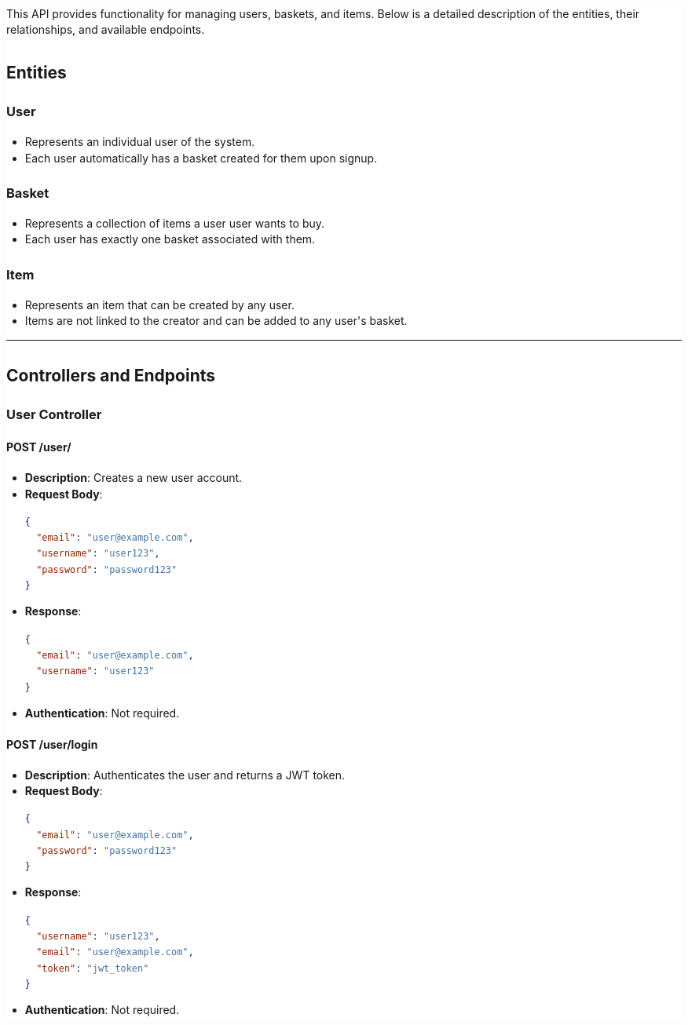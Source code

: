This API provides functionality for managing users, baskets, and items. Below is a detailed description of the entities, their relationships, and available endpoints.

## Entities

### User

- Represents an individual user of the system.
- Each user automatically has a basket created for them upon signup.

### Basket

- Represents a collection of items a user user wants to buy.
- Each user has exactly one basket associated with them.

### Item

- Represents an item that can be created by any user.
- Items are not linked to the creator and can be added to any user's basket.

---

## Controllers and Endpoints

### **User Controller**

#### **POST /user/**

- **Description**: Creates a new user account.
- **Request Body**:
  ```json
  {
    "email": "user@example.com",
    "username": "user123",
    "password": "password123"
  }
  ```
- **Response**:
  ```json
  {
    "email": "user@example.com",
    "username": "user123"
  }
  ```
- **Authentication**: Not required.

#### **POST /user/login**

- **Description**: Authenticates the user and returns a JWT token.
- **Request Body**:
  ```json
  {
    "email": "user@example.com",
    "password": "password123"
  }
  ```
- **Response**:
  ```json
  {
    "username": "user123",
    "email": "user@example.com",
    "token": "jwt_token"
  }
  ```
- **Authentication**: Not required.
